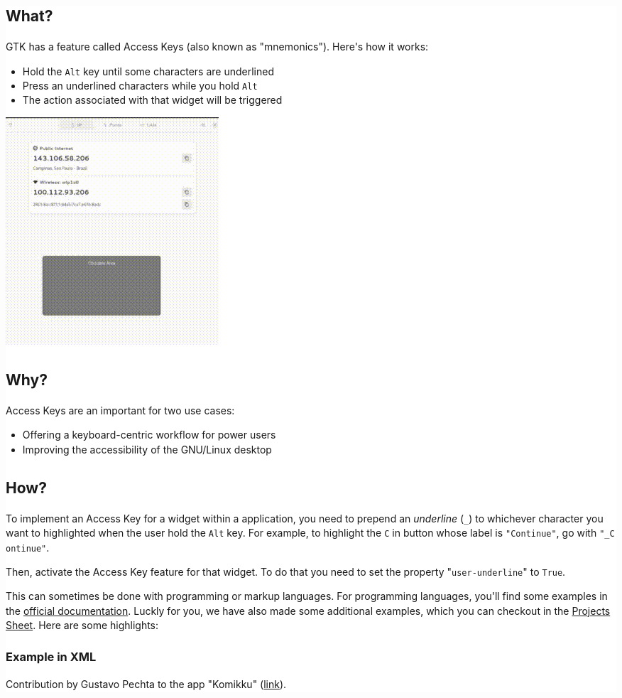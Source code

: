 ## What?

GTK has a feature called Access Keys (also known as "mnemonics"). Here's how it works:

- Hold the `Alt` key until some characters are underlined
- Press an underlined characters while you hold `Alt`
- The action associated with that widget will be triggered

![](mnemonics.gif)

## Why?

Access Keys are an important for two use cases:

- Offering a keyboard-centric workflow for power users
- Improving the accessibility of the GNU/Linux desktop

## How?

To implement an Access Key for a widget within a application, you need to prepend an *underline* (`_`) to whichever character you want to highlighted when the user hold the `Alt` key. For example, to highlight the `C` in button whose label is `"Continue"`, go with `"_Continue"`.

Then, activate the Access Key feature for that widget. To do that you need to set the property "`user-underline`" to `True`.

This can sometimes be done with programming or markup languages. For programming languages, you'll find some examples in the [official documentation](https://developer.gnome.org/documentation/tutorials/beginners/components/label.html?highlight=mnemonics). Luckly for you, we have also made some additional examples, which you can checkout in the [Projects Sheet](https://docs.google.com/spreadsheets/u/1/d/1XX9s93jsXsXu76Hg0k6uS-dThXfiSssc7rZ_BE2fgyY/edit?usp=sharing). Here are some highlights:


### Example in XML

Contribution by Gustavo Pechta to the app "Komikku" ([link](https://gitlab.com/valos/Komikku/-/merge_requests/180/diffs#83c420f8542fe5bed57cdd7f5ac8234e05dce352)).
